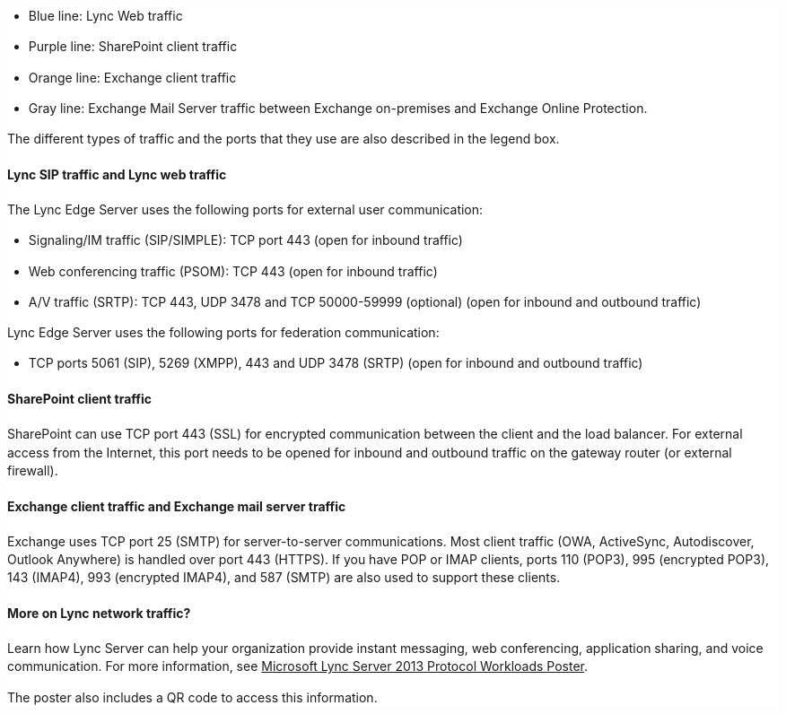 - Blue line: Lync Web traffic 
    
- Purple line: SharePoint client traffic 
    
- Orange line: Exchange client traffic 
    
- Gray line: Exchange Mail Server traffic between Exchange on-premises and Exchange Online Protection. 
    
The different types of traffic and the ports that they use are also described in the legend box. 
  
#### Lync SIP traffic and Lync web traffic

The Lync Edge Server uses the following ports for external user communication: 
  
- Signaling/IM traffic (SIP/SIMPLE): TCP port 443 (open for inbound traffic) 
    
- Web conferencing traffic (PSOM): TCP 443 (open for inbound traffic) 
    
- A/V traffic (SRTP): TCP 443, UDP 3478 and TCP 50000-59999 (optional) (open for inbound and outbound traffic) 
    
Lync Edge Server uses the following ports for federation communication: 
  
- TCP ports 5061 (SIP), 5269 (XMPP), 443 and UDP 3478 (SRTP) (open for inbound and outbound traffic) 
    
#### SharePoint client traffic

SharePoint can use TCP port 443 (SSL) for encrypted communication between the client and the load balancer. For external access from the Internet, this port needs to be opened for inbound and outbound traffic on the gateway router (or external firewall). 
  
#### Exchange client traffic and Exchange mail server traffic

Exchange uses TCP port 25 (SMTP) for server-to-server communications. Most client traffic (OWA, ActiveSync, Autodiscover, Outlook Anywhere) is handled over port 443 (HTTPS). If you have POP or IMAP clients, ports 110 (POP3), 995 (encrypted POP3), 143 (IMAP4), 993 (encrypted IMAP4), and 587 (SMTP) are also used to support these clients. 
  
#### More on Lync network traffic?

Learn how Lync Server can help your organization provide instant messaging, web conferencing, application sharing, and voice communication. For more information, see [Microsoft Lync Server 2013 Protocol Workloads Poster](https://aka.ms/G5jzjo). 
  
The poster also includes a QR code to access this information. 
  

